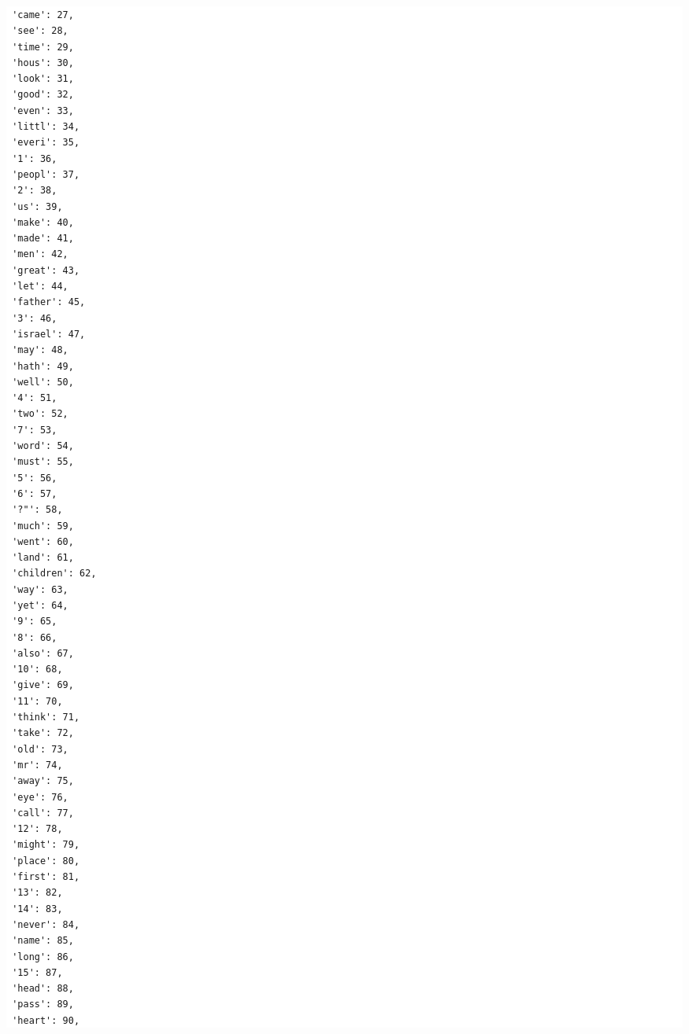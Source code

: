      'came': 27,
     'see': 28,
     'time': 29,
     'hous': 30,
     'look': 31,
     'good': 32,
     'even': 33,
     'littl': 34,
     'everi': 35,
     '1': 36,
     'peopl': 37,
     '2': 38,
     'us': 39,
     'make': 40,
     'made': 41,
     'men': 42,
     'great': 43,
     'let': 44,
     'father': 45,
     '3': 46,
     'israel': 47,
     'may': 48,
     'hath': 49,
     'well': 50,
     '4': 51,
     'two': 52,
     '7': 53,
     'word': 54,
     'must': 55,
     '5': 56,
     '6': 57,
     '?"': 58,
     'much': 59,
     'went': 60,
     'land': 61,
     'children': 62,
     'way': 63,
     'yet': 64,
     '9': 65,
     '8': 66,
     'also': 67,
     '10': 68,
     'give': 69,
     '11': 70,
     'think': 71,
     'take': 72,
     'old': 73,
     'mr': 74,
     'away': 75,
     'eye': 76,
     'call': 77,
     '12': 78,
     'might': 79,
     'place': 80,
     'first': 81,
     '13': 82,
     '14': 83,
     'never': 84,
     'name': 85,
     'long': 86,
     '15': 87,
     'head': 88,
     'pass': 89,
     'heart': 90,